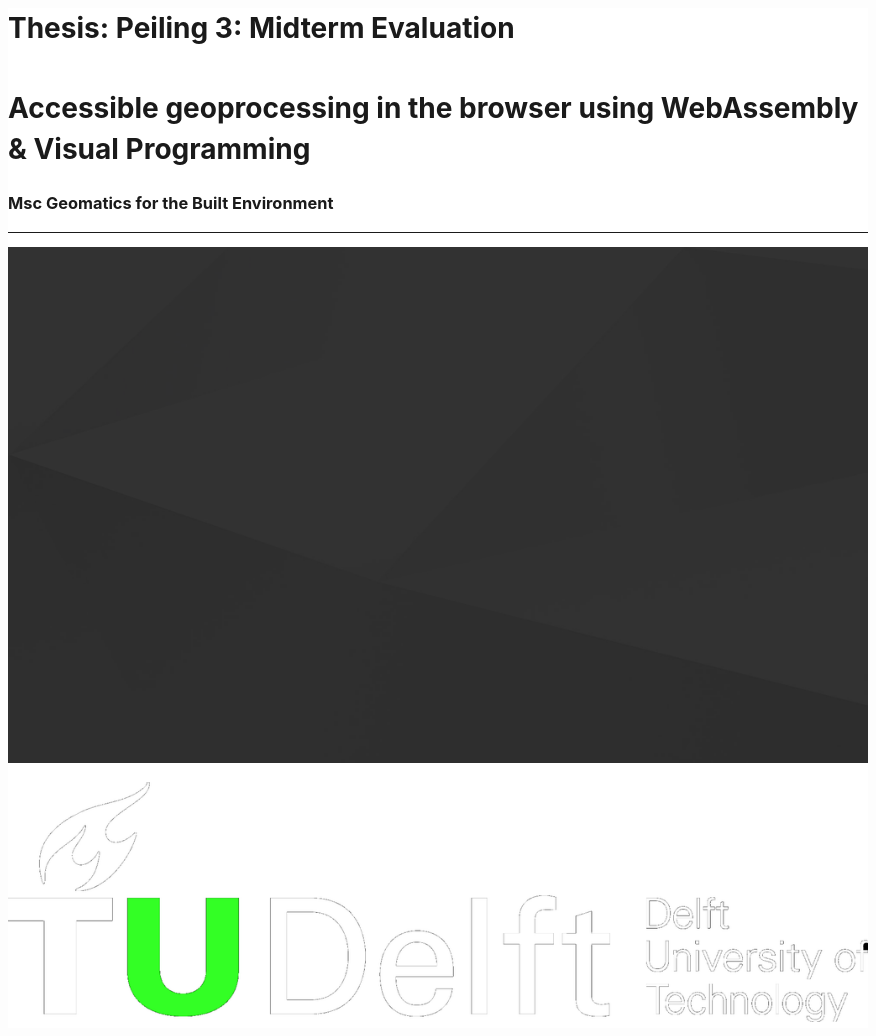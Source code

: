 #  Thesis: Peiling 3: Midterm Evaluation

# Accessible geoprocessing in the browser using WebAssembly & Visual Programming

### Msc Geomatics for the Built Environment


-----------------------------------------------------------------------------------



![bg](./images/hero-dark.png)

![h:100](./images/tudelft-logo-green.png)
